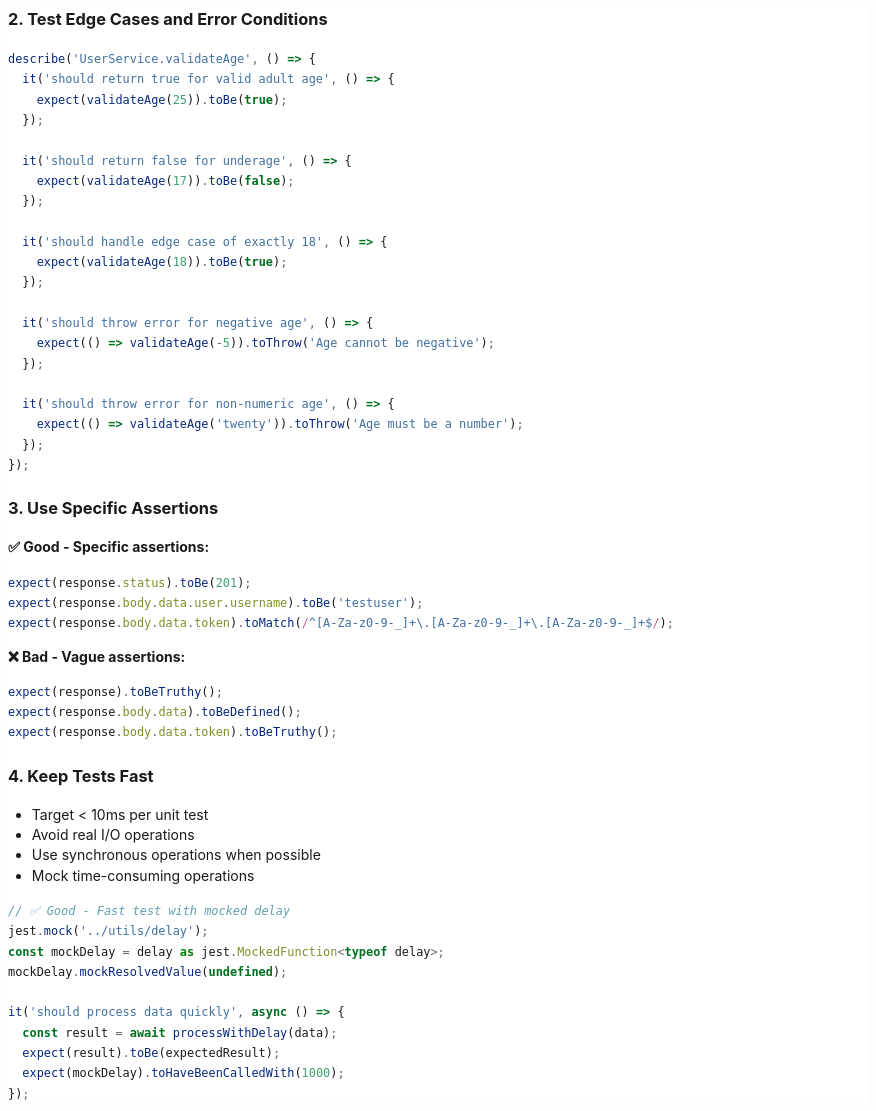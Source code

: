 ### 2. Test Edge Cases and Error Conditions

```typescript
describe('UserService.validateAge', () => {
  it('should return true for valid adult age', () => {
    expect(validateAge(25)).toBe(true);
  });
  
  it('should return false for underage', () => {
    expect(validateAge(17)).toBe(false);
  });
  
  it('should handle edge case of exactly 18', () => {
    expect(validateAge(18)).toBe(true);
  });
  
  it('should throw error for negative age', () => {
    expect(() => validateAge(-5)).toThrow('Age cannot be negative');
  });
  
  it('should throw error for non-numeric age', () => {
    expect(() => validateAge('twenty')).toThrow('Age must be a number');
  });
});
```

### 3. Use Specific Assertions

**✅ Good - Specific assertions:**
```typescript
expect(response.status).toBe(201);
expect(response.body.data.user.username).toBe('testuser');
expect(response.body.data.token).toMatch(/^[A-Za-z0-9-_]+\.[A-Za-z0-9-_]+\.[A-Za-z0-9-_]+$/);
```

**❌ Bad - Vague assertions:**
```typescript
expect(response).toBeTruthy();
expect(response.body.data).toBeDefined();
expect(response.body.data.token).toBeTruthy();
```

### 4. Keep Tests Fast

- Target < 10ms per unit test
- Avoid real I/O operations
- Use synchronous operations when possible
- Mock time-consuming operations

```typescript
// ✅ Good - Fast test with mocked delay
jest.mock('../utils/delay');
const mockDelay = delay as jest.MockedFunction<typeof delay>;
mockDelay.mockResolvedValue(undefined);

it('should process data quickly', async () => {
  const result = await processWithDelay(data);
  expect(result).toBe(expectedResult);
  expect(mockDelay).toHaveBeenCalledWith(1000);
});
```
